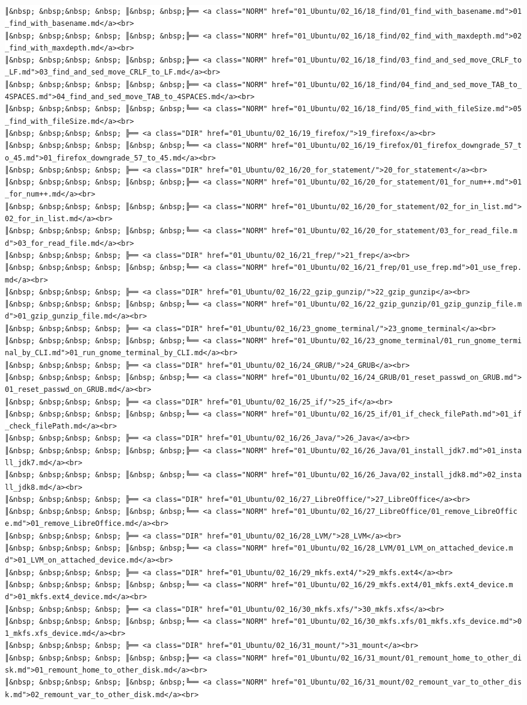 	║&nbsp; &nbsp;&nbsp; &nbsp; ║&nbsp; &nbsp;╠══ <a class="NORM" href="01_Ubuntu/02_16/18_find/01_find_with_basename.md">01_find_with_basename.md</a><br>
	║&nbsp; &nbsp;&nbsp; &nbsp; ║&nbsp; &nbsp;╠══ <a class="NORM" href="01_Ubuntu/02_16/18_find/02_find_with_maxdepth.md">02_find_with_maxdepth.md</a><br>
	║&nbsp; &nbsp;&nbsp; &nbsp; ║&nbsp; &nbsp;╠══ <a class="NORM" href="01_Ubuntu/02_16/18_find/03_find_and_sed_move_CRLF_to_LF.md">03_find_and_sed_move_CRLF_to_LF.md</a><br>
	║&nbsp; &nbsp;&nbsp; &nbsp; ║&nbsp; &nbsp;╠══ <a class="NORM" href="01_Ubuntu/02_16/18_find/04_find_and_sed_move_TAB_to_4SPACES.md">04_find_and_sed_move_TAB_to_4SPACES.md</a><br>
	║&nbsp; &nbsp;&nbsp; &nbsp; ║&nbsp; &nbsp;╚══ <a class="NORM" href="01_Ubuntu/02_16/18_find/05_find_with_fileSize.md">05_find_with_fileSize.md</a><br>
	║&nbsp; &nbsp;&nbsp; &nbsp; ╠══ <a class="DIR" href="01_Ubuntu/02_16/19_firefox/">19_firefox</a><br>
	║&nbsp; &nbsp;&nbsp; &nbsp; ║&nbsp; &nbsp;╚══ <a class="NORM" href="01_Ubuntu/02_16/19_firefox/01_firefox_downgrade_57_to_45.md">01_firefox_downgrade_57_to_45.md</a><br>
	║&nbsp; &nbsp;&nbsp; &nbsp; ╠══ <a class="DIR" href="01_Ubuntu/02_16/20_for_statement/">20_for_statement</a><br>
	║&nbsp; &nbsp;&nbsp; &nbsp; ║&nbsp; &nbsp;╠══ <a class="NORM" href="01_Ubuntu/02_16/20_for_statement/01_for_num++.md">01_for_num++.md</a><br>
	║&nbsp; &nbsp;&nbsp; &nbsp; ║&nbsp; &nbsp;╠══ <a class="NORM" href="01_Ubuntu/02_16/20_for_statement/02_for_in_list.md">02_for_in_list.md</a><br>
	║&nbsp; &nbsp;&nbsp; &nbsp; ║&nbsp; &nbsp;╚══ <a class="NORM" href="01_Ubuntu/02_16/20_for_statement/03_for_read_file.md">03_for_read_file.md</a><br>
	║&nbsp; &nbsp;&nbsp; &nbsp; ╠══ <a class="DIR" href="01_Ubuntu/02_16/21_frep/">21_frep</a><br>
	║&nbsp; &nbsp;&nbsp; &nbsp; ║&nbsp; &nbsp;╚══ <a class="NORM" href="01_Ubuntu/02_16/21_frep/01_use_frep.md">01_use_frep.md</a><br>
	║&nbsp; &nbsp;&nbsp; &nbsp; ╠══ <a class="DIR" href="01_Ubuntu/02_16/22_gzip_gunzip/">22_gzip_gunzip</a><br>
	║&nbsp; &nbsp;&nbsp; &nbsp; ║&nbsp; &nbsp;╚══ <a class="NORM" href="01_Ubuntu/02_16/22_gzip_gunzip/01_gzip_gunzip_file.md">01_gzip_gunzip_file.md</a><br>
	║&nbsp; &nbsp;&nbsp; &nbsp; ╠══ <a class="DIR" href="01_Ubuntu/02_16/23_gnome_terminal/">23_gnome_terminal</a><br>
	║&nbsp; &nbsp;&nbsp; &nbsp; ║&nbsp; &nbsp;╚══ <a class="NORM" href="01_Ubuntu/02_16/23_gnome_terminal/01_run_gnome_terminal_by_CLI.md">01_run_gnome_terminal_by_CLI.md</a><br>
	║&nbsp; &nbsp;&nbsp; &nbsp; ╠══ <a class="DIR" href="01_Ubuntu/02_16/24_GRUB/">24_GRUB</a><br>
	║&nbsp; &nbsp;&nbsp; &nbsp; ║&nbsp; &nbsp;╚══ <a class="NORM" href="01_Ubuntu/02_16/24_GRUB/01_reset_passwd_on_GRUB.md">01_reset_passwd_on_GRUB.md</a><br>
	║&nbsp; &nbsp;&nbsp; &nbsp; ╠══ <a class="DIR" href="01_Ubuntu/02_16/25_if/">25_if</a><br>
	║&nbsp; &nbsp;&nbsp; &nbsp; ║&nbsp; &nbsp;╚══ <a class="NORM" href="01_Ubuntu/02_16/25_if/01_if_check_filePath.md">01_if_check_filePath.md</a><br>
	║&nbsp; &nbsp;&nbsp; &nbsp; ╠══ <a class="DIR" href="01_Ubuntu/02_16/26_Java/">26_Java</a><br>
	║&nbsp; &nbsp;&nbsp; &nbsp; ║&nbsp; &nbsp;╠══ <a class="NORM" href="01_Ubuntu/02_16/26_Java/01_install_jdk7.md">01_install_jdk7.md</a><br>
	║&nbsp; &nbsp;&nbsp; &nbsp; ║&nbsp; &nbsp;╚══ <a class="NORM" href="01_Ubuntu/02_16/26_Java/02_install_jdk8.md">02_install_jdk8.md</a><br>
	║&nbsp; &nbsp;&nbsp; &nbsp; ╠══ <a class="DIR" href="01_Ubuntu/02_16/27_LibreOffice/">27_LibreOffice</a><br>
	║&nbsp; &nbsp;&nbsp; &nbsp; ║&nbsp; &nbsp;╚══ <a class="NORM" href="01_Ubuntu/02_16/27_LibreOffice/01_remove_LibreOffice.md">01_remove_LibreOffice.md</a><br>
	║&nbsp; &nbsp;&nbsp; &nbsp; ╠══ <a class="DIR" href="01_Ubuntu/02_16/28_LVM/">28_LVM</a><br>
	║&nbsp; &nbsp;&nbsp; &nbsp; ║&nbsp; &nbsp;╚══ <a class="NORM" href="01_Ubuntu/02_16/28_LVM/01_LVM_on_attached_device.md">01_LVM_on_attached_device.md</a><br>
	║&nbsp; &nbsp;&nbsp; &nbsp; ╠══ <a class="DIR" href="01_Ubuntu/02_16/29_mkfs.ext4/">29_mkfs.ext4</a><br>
	║&nbsp; &nbsp;&nbsp; &nbsp; ║&nbsp; &nbsp;╚══ <a class="NORM" href="01_Ubuntu/02_16/29_mkfs.ext4/01_mkfs.ext4_device.md">01_mkfs.ext4_device.md</a><br>
	║&nbsp; &nbsp;&nbsp; &nbsp; ╠══ <a class="DIR" href="01_Ubuntu/02_16/30_mkfs.xfs/">30_mkfs.xfs</a><br>
	║&nbsp; &nbsp;&nbsp; &nbsp; ║&nbsp; &nbsp;╚══ <a class="NORM" href="01_Ubuntu/02_16/30_mkfs.xfs/01_mkfs.xfs_device.md">01_mkfs.xfs_device.md</a><br>
	║&nbsp; &nbsp;&nbsp; &nbsp; ╠══ <a class="DIR" href="01_Ubuntu/02_16/31_mount/">31_mount</a><br>
	║&nbsp; &nbsp;&nbsp; &nbsp; ║&nbsp; &nbsp;╠══ <a class="NORM" href="01_Ubuntu/02_16/31_mount/01_remount_home_to_other_disk.md">01_remount_home_to_other_disk.md</a><br>
	║&nbsp; &nbsp;&nbsp; &nbsp; ║&nbsp; &nbsp;╚══ <a class="NORM" href="01_Ubuntu/02_16/31_mount/02_remount_var_to_other_disk.md">02_remount_var_to_other_disk.md</a><br>